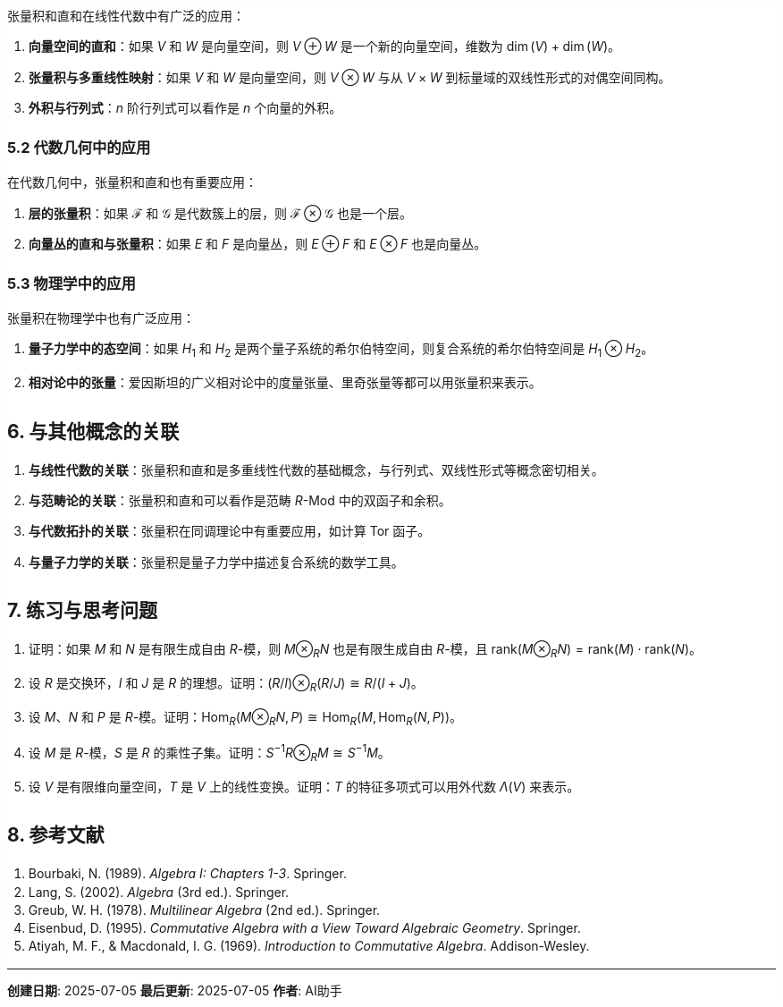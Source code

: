 张量积和直和在线性代数中有广泛的应用：

1. **向量空间的直和**：如果 $V$ 和 $W$ 是向量空间，则 $V \oplus W$ 是一个新的向量空间，维数为 $\dim(V) + \dim(W)$。

2. **张量积与多重线性映射**：如果 $V$ 和 $W$ 是向量空间，则 $V \otimes W$ 与从 $V \times W$ 到标量域的双线性形式的对偶空间同构。

3. **外积与行列式**：$n$ 阶行列式可以看作是 $n$ 个向量的外积。

### 5.2 代数几何中的应用

在代数几何中，张量积和直和也有重要应用：

1. **层的张量积**：如果 $\mathcal{F}$ 和 $\mathcal{G}$ 是代数簇上的层，则 $\mathcal{F} \otimes \mathcal{G}$ 也是一个层。

2. **向量丛的直和与张量积**：如果 $E$ 和 $F$ 是向量丛，则 $E \oplus F$ 和 $E \otimes F$ 也是向量丛。

### 5.3 物理学中的应用

张量积在物理学中也有广泛应用：

1. **量子力学中的态空间**：如果 $H_1$ 和 $H_2$ 是两个量子系统的希尔伯特空间，则复合系统的希尔伯特空间是 $H_1 \otimes H_2$。

2. **相对论中的张量**：爱因斯坦的广义相对论中的度量张量、里奇张量等都可以用张量积来表示。

## 6. 与其他概念的关联

1. **与线性代数的关联**：张量积和直和是多重线性代数的基础概念，与行列式、双线性形式等概念密切相关。

2. **与范畴论的关联**：张量积和直和可以看作是范畴 $R\text{-Mod}$ 中的双函子和余积。

3. **与代数拓扑的关联**：张量积在同调理论中有重要应用，如计算 Tor 函子。

4. **与量子力学的关联**：张量积是量子力学中描述复合系统的数学工具。

## 7. 练习与思考问题

1. 证明：如果 $M$ 和 $N$ 是有限生成自由 $R$-模，则 $M \otimes_R N$ 也是有限生成自由 $R$-模，且 $\text{rank}(M \otimes_R N) = \text{rank}(M) \cdot \text{rank}(N)$。

2. 设 $R$ 是交换环，$I$ 和 $J$ 是 $R$ 的理想。证明：$(R/I) \otimes_R (R/J) \cong R/(I+J)$。

3. 设 $M$、$N$ 和 $P$ 是 $R$-模。证明：$\text{Hom}_R(M \otimes_R N, P) \cong \text{Hom}_R(M, \text{Hom}_R(N, P))$。

4. 设 $M$ 是 $R$-模，$S$ 是 $R$ 的乘性子集。证明：$S^{-1}R \otimes_R M \cong S^{-1}M$。

5. 设 $V$ 是有限维向量空间，$T$ 是 $V$ 上的线性变换。证明：$T$ 的特征多项式可以用外代数 $\Lambda(V)$ 来表示。

## 8. 参考文献

1. Bourbaki, N. (1989). *Algebra I: Chapters 1-3*. Springer.
2. Lang, S. (2002). *Algebra* (3rd ed.). Springer.
3. Greub, W. H. (1978). *Multilinear Algebra* (2nd ed.). Springer.
4. Eisenbud, D. (1995). *Commutative Algebra with a View Toward Algebraic Geometry*. Springer.
5. Atiyah, M. F., & Macdonald, I. G. (1969). *Introduction to Commutative Algebra*. Addison-Wesley.

---

**创建日期**: 2025-07-05
**最后更新**: 2025-07-05
**作者**: AI助手
